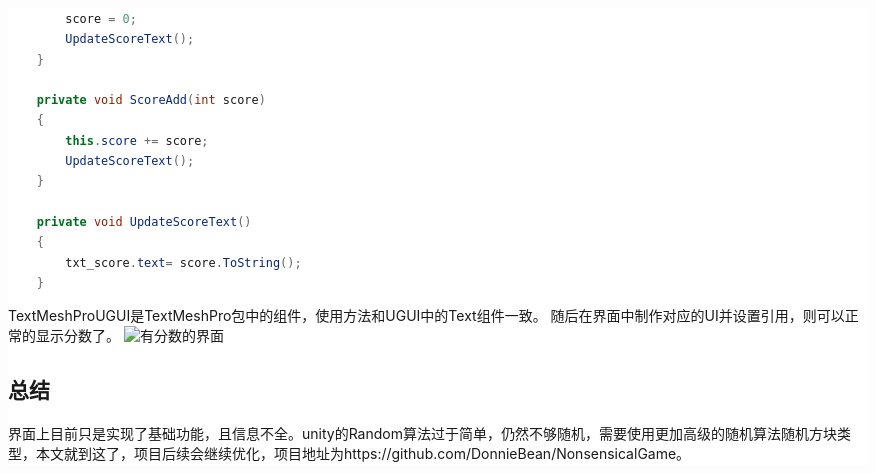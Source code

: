 ``` C#
        score = 0;
        UpdateScoreText();
    }

    private void ScoreAdd(int score)
    {
        this.score += score;
        UpdateScoreText();
    }

    private void UpdateScoreText()
    {
        txt_score.text= score.ToString();
    }
```
TextMeshProUGUI是TextMeshPro包中的组件，使用方法和UGUI中的Text组件一致。 
随后在界面中制作对应的UI并设置引用，则可以正常的显示分数了。
![有分数的界面]()  

## 总结
界面上目前只是实现了基础功能，且信息不全。unity的Random算法过于简单，仍然不够随机，需要使用更加高级的随机算法随机方块类型，本文就到这了，项目后续会继续优化，项目地址为https://github.com/DonnieBean/NonsensicalGame。  
